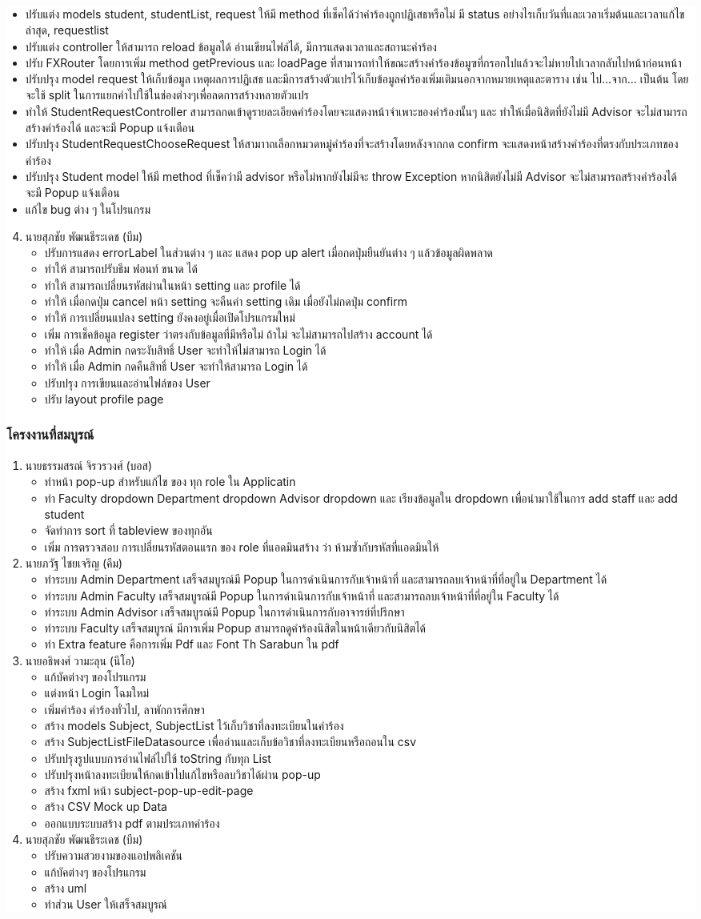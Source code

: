    - ปรับแต่ง models student, studentList, request ให้มี method ที่เช็คได้ว่าคำร้องถูกปฏิเสธหรือไม่ มี status อย่างไรเก็บวันที่และเวลาเริ่มต้นและเวลาแก้ไขล่าสุด, requestlist
   - ปรับแต่ง controller ให้สามารถ reload ข้อมูลได้ อ่านเขียนไฟล์ได้, มีการแสดงเวลาและสถานะคำร้อง
   - ปรับ FXRouter โดยการเพิ่ม method getPrevious และ loadPage ที่สามารถทำให้ขณะสร้างคำร้องข้อมูฃที่กรอกไปแล้วจะไม่หายไปเวลากลับไปหน้าก่อนหน้า
   - ปรับปรุง model request ให้เก็บข้อมูล เหตุผลการปฏิเสธ และมีการสร้างตัวแปรไว้เก็บข้อมูลคำร้องเพิ่มเติมนอกจากหมายเหตุและตาราง เช่น ไป...จาก... เป็นต้น โดยจะใช้ split ในการแยกคำไปใช้ในช่องต่างๆเพื่อลดการสร้างหลายตัวแปร
   - ทำให้ StudentRequestController สามารถกดเข้าดูรายละเอียดคำร้องโดยจะแสดงหน้าจำเพาะของคำร้องนั้นๆ และ ทำให้เมื่อนิสิตที่ยังไม่มี Advisor จะไม่สามารถสร้างคำร้องได้ และจะมี Popup แจ้งเตือน
   - ปรับปรุง StudentRequestChooseRequest ให้สามาาถเลือกหมวดหมู่คำร้องที่จะสร้างโดยหลังจากกด confirm จะแสดงหน้าสร้างคำร้องที่ตรงกับประเภทของคำร้อง
   - ปรับปรุง Student model ให้มี method ที่เช็คว่ามี advisor หรือไม่หากยังไม่มีจะ throw Exception
     หากนิสิตยังไม่มี Advisor จะไม่สามารถสร้างคำร้องได้ จะมี Popup แจ้งเตือน
   - แก้ไข bug ต่าง ๆ ในโปรแกรม
4. นายสุภชัย พัฒนธีระเดช (บีม)
   - ปรับการแสดง errorLabel ในส่วนต่าง ๆ และ แสดง pop up alert เมื่อกดปุ่มยืนยันต่าง ๆ แล้วข้อมูลผิดพลาด
   - ทำให้ สามารถปรับธีม ฟอนท์ ขนาด ได้
   - ทำให้ สามารถเปลี่ยนรหัสผ่านในหน้า setting และ profile ได้
   - ทำให้ เมื่อกดปุ่ม cancel หน้า setting จะคืนค่า setting เดิม เมื่อยังไม่กดปุ่ม confirm
   - ทำให้ การเปลี่ยนแปลง setting ยังคงอยู่เมื่อเปิดโปรแกรมใหม่
   - เพิ่ม การเช็คข้อมูล register ว่าตรงกับข้อมูลที่มีหรือไม่ ถ้าไม่ จะไม่สามารถไปสร้าง account ได้
   - ทำให้ เมื่อ Admin กดระงับสิทธิ์ User จะทำให้ไม่สามารถ Login ได้
   - ทำให้ เมื่อ Admin กดคืนสิทธิ์ User จะทำให้สามารถ Login ได้
   - ปรับปรุง การเขียนและอ่านไฟล์ของ User
   - ปรับ layout profile page

### โครงงานที่สมบูรณ์

1. นายธรรมสรณ์ จิรวรวงศ์ (บอส)
   - ทำหน้า pop-up สำหรับแก้ไข ของ ทุก role ใน Applicatin
   - ทำ Faculty dropdown  Department dropdown Advisor dropdown และ เรียงข้อมูลใน dropdown  เพื่อนำมาใช้ในการ add staff และ add student
   - จัดทำการ sort ที่ tableview ของทุกอัน
   - เพิ่ม การตรวจสอบ การเปลี่ยนรหัสตอนแรก ของ role ที่แอดมินสร้าง ว่า ห้ามซ้ำกับรหัสที่แอดมินให้
2. นายภวัฐ ไชยเจริญ (คีม)
   - ทำระบบ Admin Department เสร็จสมบูรณ์มี Popup ในการดำเนินการกับเจ้าหน้าที่ และสามารถลบเจ้าหน้าที่ที่อยู่ใน Department ได้
   - ทำระบบ Admin Faculty เสร็จสมบูรณ์มี Popup ในการดำเนินการกับเจ้าหน้าที่ และสามารถลบเจ้าหน้าที่ที่อยู่ใน Faculty ได้
   - ทำระบบ Admin Advisor เสร็จสมบูรณ์มี Popup ในการดำเนินการกับอาจารย์ที่ปรึกษา
   - ทำระบบ Faculty เสร็จสมบูรณ์ มีการเพิ่ม Popup สามารถดูคำร้องนิสิตในหน้าเดียวกับนิสิตได้
   - ทำ Extra feature คือการเพิ่ม Pdf และ Font Th Sarabun ใน pdf
3. นายอธิพงศ์ วามะลุน (นีโอ)
   - แก้บัคต่างๆ ของโปรแกรม
   - แต่งหน้า Login โฉมใหม่
   - เพิ่มคำร้อง คำร้องทั่วไป, ลาพักการศึกษา
   - สร้าง models Subject, SubjectList ไว้เก็บวิชาที่ลงทะเบียนในคำร้อง
   - สร้าง SubjectListFileDatasource เพื่ออ่านและเก็บข้อวิชาที่ลงทะเบียนหรือถอนใน csv
   - ปรับปรุงรูปแบบการอ่านไฟล์ไปใช้ toString กับทุก List
   - ปรับปรุงหน้าลงทะเบียนให้กดเข้าไปแก้ไขหรือลบวิชาได้ผ่าน pop-up
   - สร้าง fxml หน้า subject-pop-up-edit-page
   - สร้าง CSV Mock up Data
   - ออกแบบระบบสร้าง pdf ตามประเภทคำร้อง
4. นายสุภชัย พัฒนธีระเดช (บีม)
   - ปรับความสวยงามของแอปพลิเคชัน
   - แก้บัคต่างๆ ของโปรแกรม
   - สร้าง uml
   - ทำส่วน User ให้เสร็จสมบูรณ์
